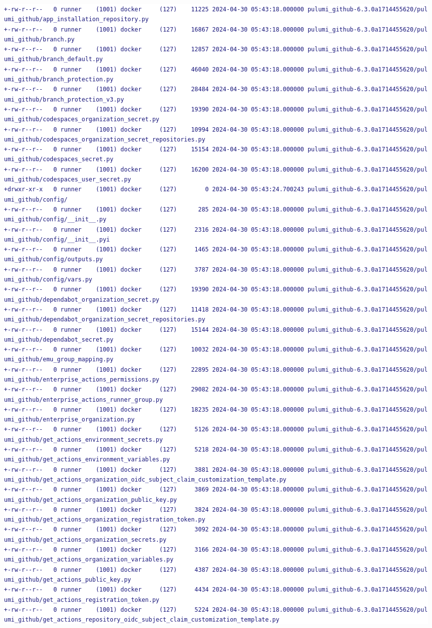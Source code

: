 ```diff
+-rw-r--r--   0 runner    (1001) docker     (127)    11225 2024-04-30 05:43:18.000000 pulumi_github-6.3.0a1714455620/pulumi_github/app_installation_repository.py
+-rw-r--r--   0 runner    (1001) docker     (127)    16867 2024-04-30 05:43:18.000000 pulumi_github-6.3.0a1714455620/pulumi_github/branch.py
+-rw-r--r--   0 runner    (1001) docker     (127)    12857 2024-04-30 05:43:18.000000 pulumi_github-6.3.0a1714455620/pulumi_github/branch_default.py
+-rw-r--r--   0 runner    (1001) docker     (127)    46040 2024-04-30 05:43:18.000000 pulumi_github-6.3.0a1714455620/pulumi_github/branch_protection.py
+-rw-r--r--   0 runner    (1001) docker     (127)    28484 2024-04-30 05:43:18.000000 pulumi_github-6.3.0a1714455620/pulumi_github/branch_protection_v3.py
+-rw-r--r--   0 runner    (1001) docker     (127)    19390 2024-04-30 05:43:18.000000 pulumi_github-6.3.0a1714455620/pulumi_github/codespaces_organization_secret.py
+-rw-r--r--   0 runner    (1001) docker     (127)    10994 2024-04-30 05:43:18.000000 pulumi_github-6.3.0a1714455620/pulumi_github/codespaces_organization_secret_repositories.py
+-rw-r--r--   0 runner    (1001) docker     (127)    15154 2024-04-30 05:43:18.000000 pulumi_github-6.3.0a1714455620/pulumi_github/codespaces_secret.py
+-rw-r--r--   0 runner    (1001) docker     (127)    16200 2024-04-30 05:43:18.000000 pulumi_github-6.3.0a1714455620/pulumi_github/codespaces_user_secret.py
+drwxr-xr-x   0 runner    (1001) docker     (127)        0 2024-04-30 05:43:24.700243 pulumi_github-6.3.0a1714455620/pulumi_github/config/
+-rw-r--r--   0 runner    (1001) docker     (127)      285 2024-04-30 05:43:18.000000 pulumi_github-6.3.0a1714455620/pulumi_github/config/__init__.py
+-rw-r--r--   0 runner    (1001) docker     (127)     2316 2024-04-30 05:43:18.000000 pulumi_github-6.3.0a1714455620/pulumi_github/config/__init__.pyi
+-rw-r--r--   0 runner    (1001) docker     (127)     1465 2024-04-30 05:43:18.000000 pulumi_github-6.3.0a1714455620/pulumi_github/config/outputs.py
+-rw-r--r--   0 runner    (1001) docker     (127)     3787 2024-04-30 05:43:18.000000 pulumi_github-6.3.0a1714455620/pulumi_github/config/vars.py
+-rw-r--r--   0 runner    (1001) docker     (127)    19390 2024-04-30 05:43:18.000000 pulumi_github-6.3.0a1714455620/pulumi_github/dependabot_organization_secret.py
+-rw-r--r--   0 runner    (1001) docker     (127)    11418 2024-04-30 05:43:18.000000 pulumi_github-6.3.0a1714455620/pulumi_github/dependabot_organization_secret_repositories.py
+-rw-r--r--   0 runner    (1001) docker     (127)    15144 2024-04-30 05:43:18.000000 pulumi_github-6.3.0a1714455620/pulumi_github/dependabot_secret.py
+-rw-r--r--   0 runner    (1001) docker     (127)    10032 2024-04-30 05:43:18.000000 pulumi_github-6.3.0a1714455620/pulumi_github/emu_group_mapping.py
+-rw-r--r--   0 runner    (1001) docker     (127)    22895 2024-04-30 05:43:18.000000 pulumi_github-6.3.0a1714455620/pulumi_github/enterprise_actions_permissions.py
+-rw-r--r--   0 runner    (1001) docker     (127)    29082 2024-04-30 05:43:18.000000 pulumi_github-6.3.0a1714455620/pulumi_github/enterprise_actions_runner_group.py
+-rw-r--r--   0 runner    (1001) docker     (127)    18235 2024-04-30 05:43:18.000000 pulumi_github-6.3.0a1714455620/pulumi_github/enterprise_organization.py
+-rw-r--r--   0 runner    (1001) docker     (127)     5126 2024-04-30 05:43:18.000000 pulumi_github-6.3.0a1714455620/pulumi_github/get_actions_environment_secrets.py
+-rw-r--r--   0 runner    (1001) docker     (127)     5218 2024-04-30 05:43:18.000000 pulumi_github-6.3.0a1714455620/pulumi_github/get_actions_environment_variables.py
+-rw-r--r--   0 runner    (1001) docker     (127)     3881 2024-04-30 05:43:18.000000 pulumi_github-6.3.0a1714455620/pulumi_github/get_actions_organization_oidc_subject_claim_customization_template.py
+-rw-r--r--   0 runner    (1001) docker     (127)     3869 2024-04-30 05:43:18.000000 pulumi_github-6.3.0a1714455620/pulumi_github/get_actions_organization_public_key.py
+-rw-r--r--   0 runner    (1001) docker     (127)     3824 2024-04-30 05:43:18.000000 pulumi_github-6.3.0a1714455620/pulumi_github/get_actions_organization_registration_token.py
+-rw-r--r--   0 runner    (1001) docker     (127)     3092 2024-04-30 05:43:18.000000 pulumi_github-6.3.0a1714455620/pulumi_github/get_actions_organization_secrets.py
+-rw-r--r--   0 runner    (1001) docker     (127)     3166 2024-04-30 05:43:18.000000 pulumi_github-6.3.0a1714455620/pulumi_github/get_actions_organization_variables.py
+-rw-r--r--   0 runner    (1001) docker     (127)     4387 2024-04-30 05:43:18.000000 pulumi_github-6.3.0a1714455620/pulumi_github/get_actions_public_key.py
+-rw-r--r--   0 runner    (1001) docker     (127)     4434 2024-04-30 05:43:18.000000 pulumi_github-6.3.0a1714455620/pulumi_github/get_actions_registration_token.py
+-rw-r--r--   0 runner    (1001) docker     (127)     5224 2024-04-30 05:43:18.000000 pulumi_github-6.3.0a1714455620/pulumi_github/get_actions_repository_oidc_subject_claim_customization_template.py
```